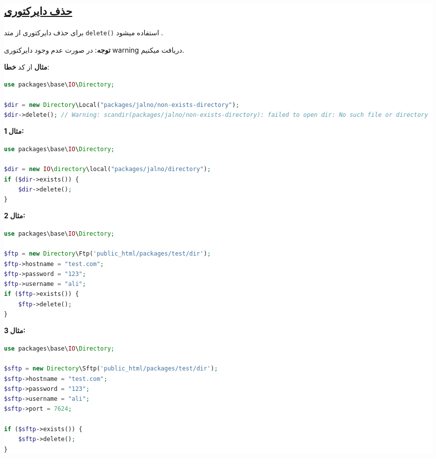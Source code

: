 

## [حذف دایرکتوری](#howto_delete_directories)

برای حذف دایرکتوری از متد `delete()` استفاده میشود . 

__توجه__: در صورت عدم وجود دایرکتوری warning دریافت میکنیم.


**مثال** از کد **خطا**:
```php
use packages\base\IO\Directory;

$dir = new Directory\Local("packages/jalno/non-exists-directory");
$dir->delete(); // Warning: scandir(packages/jalno/non-exists-directory): failed to open dir: No such file or directory

```

**مثال 1:**
```php
use packages\base\IO\Directory;

$dir = new IO\directory\local("packages/jalno/directory");
if ($dir->exists()) {
    $dir->delete();
}
```
**مثال 2:**
```php
use packages\base\IO\Directory;

$ftp = new Directory\Ftp('public_html/packages/test/dir');
$ftp->hostname = "test.com";
$ftp->password = "123";
$ftp->username = "ali";
if ($ftp->exists()) {
    $ftp->delete();
}
```

**مثال 3:**
```php
use packages\base\IO\Directory;

$sftp = new Directory\Sftp('public_html/packages/test/dir');
$sftp->hostname = "test.com";
$sftp->password = "123";
$sftp->username = "ali";
$sftp->port = 7624;

if ($sftp->exists()) {
    $sftp->delete();
}
```

